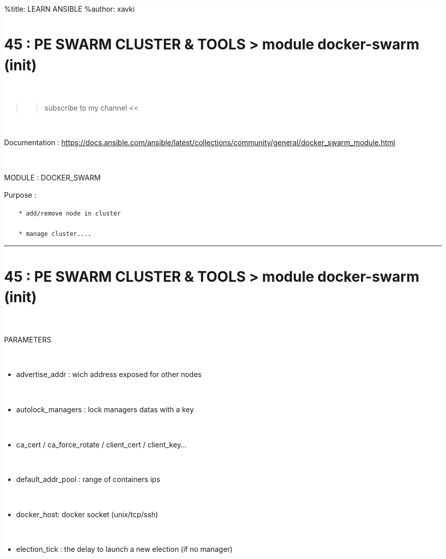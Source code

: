 %title: LEARN ANSIBLE
%author: xavki


# 45 : PE SWARM CLUSTER & TOOLS > module docker-swarm (init)

<br>

>> subscribe to my channel <<


<br>

Documentation : https://docs.ansible.com/ansible/latest/collections/community/general/docker_swarm_module.html

<br>

MODULE : DOCKER_SWARM

Purpose :
	
		* add/remove node in cluster

		* manage cluster....

-------------------------------------------------------------------------------

# 45 : PE SWARM CLUSTER & TOOLS > module docker-swarm (init)


<br>

PARAMETERS

<br>

* advertise_addr : wich address exposed for other nodes

<br>

* autolock_managers : lock managers datas with a key

<br>

* ca_cert / ca_force_rotate / client_cert / client_key...

<br>

* default_addr_pool : range of containers ips

<br>

* docker_host: docker socket (unix/tcp/ssh)

<br>

* election_tick : the delay to launch a new election (if no manager)

